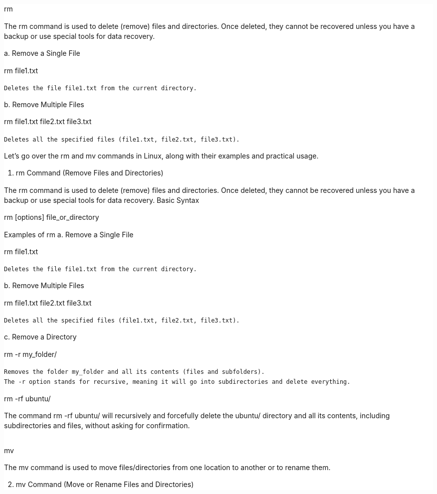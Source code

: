 
##
rm

The rm command is used to delete (remove) files and directories. Once deleted, they cannot be recovered unless you have a backup or use special tools for data recovery.


a. Remove a Single File

rm file1.txt

    Deletes the file file1.txt from the current directory.

b. Remove Multiple Files

rm file1.txt file2.txt file3.txt

    Deletes all the specified files (file1.txt, file2.txt, file3.txt).
Let’s go over the rm and mv commands in Linux, along with their examples and practical usage.
1. rm Command (Remove Files and Directories)

The rm command is used to delete (remove) files and directories. Once deleted, they cannot be recovered unless you have a backup or use special tools for data recovery.
Basic Syntax

rm [options] file_or_directory

Examples of rm
a. Remove a Single File

rm file1.txt

    Deletes the file file1.txt from the current directory.

b. Remove Multiple Files

rm file1.txt file2.txt file3.txt

    Deletes all the specified files (file1.txt, file2.txt, file3.txt).

c. Remove a Directory

rm -r my_folder/

    Removes the folder my_folder and all its contents (files and subfolders).
    The -r option stands for recursive, meaning it will go into subdirectories and delete everything.
 
 
 rm -rf ubuntu/
 
 The command rm -rf ubuntu/ will recursively and forcefully delete the ubuntu/ directory and all its contents, including subdirectories and files, without asking for confirmation. 
 
##
 mv
 
 
 The mv command is used to move files/directories from one location to another or to rename them.
 
 


2. mv Command (Move or Rename Files and Directories)
